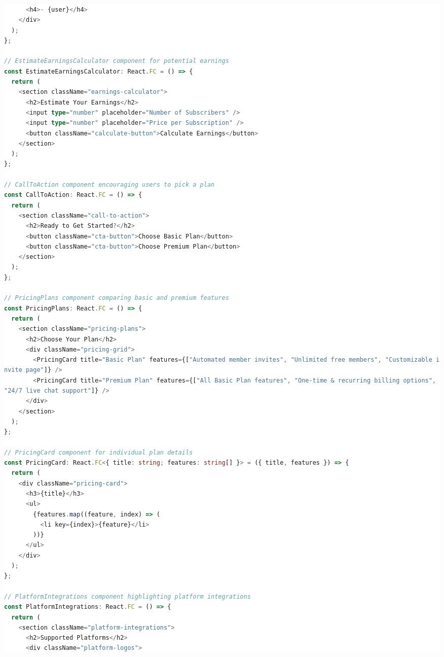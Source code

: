 ```typescript
      <h4>- {user}</h4>
    </div>
  );
};

// EstimateEarningsCalculator component for potential earnings
const EstimateEarningsCalculator: React.FC = () => {
  return (
    <section className="earnings-calculator">
      <h2>Estimate Your Earnings</h2>
      <input type="number" placeholder="Number of Subscribers" />
      <input type="number" placeholder="Price per Subscription" />
      <button className="calculate-button">Calculate Earnings</button>
    </section>
  );
};

// CallToAction component encouraging users to pick a plan
const CallToAction: React.FC = () => {
  return (
    <section className="call-to-action">
      <h2>Ready to Get Started?</h2>
      <button className="cta-button">Choose Basic Plan</button>
      <button className="cta-button">Choose Premium Plan</button>
    </section>
  );
};

// PricingPlans component comparing basic and premium features
const PricingPlans: React.FC = () => {
  return (
    <section className="pricing-plans">
      <h2>Choose Your Plan</h2>
      <div className="pricing-grid">
        <PricingCard title="Basic Plan" features={["Automated member invites", "Unlimited free members", "Customizable invite page"]} />
        <PricingCard title="Premium Plan" features={["All Basic Plan features", "One-time & recurring billing options", "24/7 live chat support"]} />
      </div>
    </section>
  );
};

// PricingCard component for individual plan details
const PricingCard: React.FC<{ title: string; features: string[] }> = ({ title, features }) => {
  return (
    <div className="pricing-card">
      <h3>{title}</h3>
      <ul>
        {features.map((feature, index) => (
          <li key={index}>{feature}</li>
        ))}
      </ul>
    </div>
  );
};

// PlatformIntegrations component highlighting platform integrations
const PlatformIntegrations: React.FC = () => {
  return (
    <section className="platform-integrations">
      <h2>Supported Platforms</h2>
      <div className="platform-logos">
```